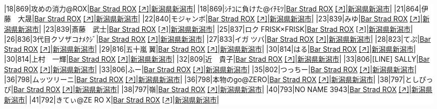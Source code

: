 |18|869|<span class="rank-name-dl">攻めの消力@ROX</span>|<a href="/darts/rank/shops/9fd5c87f8a4e4376790ab824ce8730e5.html">Bar Strad ROX</a> <a href="https://search.dartslive.com/jp/shop/9fd5c87f8a4e4376790ab824ce8730e5">[↗]</a>|<a href="/darts/rank/新潟県/新潟市">新潟県新潟市</a>|
|18|869|<span class="rank-name-dl">ｼﾁｺに負けた@ｲﾁﾓﾂ</span>|<a href="/darts/rank/shops/9fd5c87f8a4e4376790ab824ce8730e5.html">Bar Strad ROX</a> <a href="https://search.dartslive.com/jp/shop/9fd5c87f8a4e4376790ab824ce8730e5">[↗]</a>|<a href="/darts/rank/新潟県/新潟市">新潟県新潟市</a>|
|21|864|<span class="rank-name-dl">伊藤　大晟</span>|<a href="/darts/rank/shops/9fd5c87f8a4e4376790ab824ce8730e5.html">Bar Strad ROX</a> <a href="https://search.dartslive.com/jp/shop/9fd5c87f8a4e4376790ab824ce8730e5">[↗]</a>|<a href="/darts/rank/新潟県/新潟市">新潟県新潟市</a>|
|22|840|<span class="rank-name-dl">モジャンボ</span>|<a href="/darts/rank/shops/9fd5c87f8a4e4376790ab824ce8730e5.html">Bar Strad ROX</a> <a href="https://search.dartslive.com/jp/shop/9fd5c87f8a4e4376790ab824ce8730e5">[↗]</a>|<a href="/darts/rank/新潟県/新潟市">新潟県新潟市</a>|
|23|839|<span class="rank-name-dl">みゆ</span>|<a href="/darts/rank/shops/9fd5c87f8a4e4376790ab824ce8730e5.html">Bar Strad ROX</a> <a href="https://search.dartslive.com/jp/shop/9fd5c87f8a4e4376790ab824ce8730e5">[↗]</a>|<a href="/darts/rank/新潟県/新潟市">新潟県新潟市</a>|
|23|839|<span class="rank-name-dl">斎藤　武士</span>|<a href="/darts/rank/shops/9fd5c87f8a4e4376790ab824ce8730e5.html">Bar Strad ROX</a> <a href="https://search.dartslive.com/jp/shop/9fd5c87f8a4e4376790ab824ce8730e5">[↗]</a>|<a href="/darts/rank/新潟県/新潟市">新潟県新潟市</a>|
|25|837|<span class="rank-name-pd">ロク FRISK×FRISK</span>|<a href="/darts/rank/shops/90819.html">Bar Strad ROX</a> <a href="https://vs.phoenixdarts.com/jp/shop/shopDetailInfo/s_90819?s_seq=90819">[↗]</a>|<a href="/darts/rank/新潟県/新潟市">新潟県新潟市</a>|
|26|836|<span class="rank-name-pd">3代目クソザコﾅﾒｸｼﾞ</span>|<a href="/darts/rank/shops/90819.html">Bar Strad ROX</a> <a href="https://vs.phoenixdarts.com/jp/shop/shopDetailInfo/s_90819?s_seq=90819">[↗]</a>|<a href="/darts/rank/新潟県/新潟市">新潟県新潟市</a>|
|27|833|<span class="rank-name-pd">イガ ツバ</span>|<a href="/darts/rank/shops/90819.html">Bar Strad ROX</a> <a href="https://vs.phoenixdarts.com/jp/shop/shopDetailInfo/s_90819?s_seq=90819">[↗]</a>|<a href="/darts/rank/新潟県/新潟市">新潟県新潟市</a>|
|28|823|<span class="rank-name-dl">てぷ</span>|<a href="/darts/rank/shops/9fd5c87f8a4e4376790ab824ce8730e5.html">Bar Strad ROX</a> <a href="https://search.dartslive.com/jp/shop/9fd5c87f8a4e4376790ab824ce8730e5">[↗]</a>|<a href="/darts/rank/新潟県/新潟市">新潟県新潟市</a>|
|29|816|<span class="rank-name-dl">五十嵐 翼</span>|<a href="/darts/rank/shops/9fd5c87f8a4e4376790ab824ce8730e5.html">Bar Strad ROX</a> <a href="https://search.dartslive.com/jp/shop/9fd5c87f8a4e4376790ab824ce8730e5">[↗]</a>|<a href="/darts/rank/新潟県/新潟市">新潟県新潟市</a>|
|30|814|<span class="rank-name-dl">はる</span>|<a href="/darts/rank/shops/9fd5c87f8a4e4376790ab824ce8730e5.html">Bar Strad ROX</a> <a href="https://search.dartslive.com/jp/shop/9fd5c87f8a4e4376790ab824ce8730e5">[↗]</a>|<a href="/darts/rank/新潟県/新潟市">新潟県新潟市</a>|
|30|814|<span class="rank-name-pd">上村　一輝</span>|<a href="/darts/rank/shops/90819.html">Bar Strad ROX</a> <a href="https://vs.phoenixdarts.com/jp/shop/shopDetailInfo/s_90819?s_seq=90819">[↗]</a>|<a href="/darts/rank/新潟県/新潟市">新潟県新潟市</a>|
|32|809|<span class="rank-name-dl">近　貴子</span>|<a href="/darts/rank/shops/9fd5c87f8a4e4376790ab824ce8730e5.html">Bar Strad ROX</a> <a href="https://search.dartslive.com/jp/shop/9fd5c87f8a4e4376790ab824ce8730e5">[↗]</a>|<a href="/darts/rank/新潟県/新潟市">新潟県新潟市</a>|
|33|806|<span class="rank-name-pd">[LINE] SALLY</span>|<a href="/darts/rank/shops/90819.html">Bar Strad ROX</a> <a href="https://vs.phoenixdarts.com/jp/shop/shopDetailInfo/s_90819?s_seq=90819">[↗]</a>|<a href="/darts/rank/新潟県/新潟市">新潟県新潟市</a>|
|33|806|<span class="rank-name-dl">ふー</span>|<a href="/darts/rank/shops/9fd5c87f8a4e4376790ab824ce8730e5.html">Bar Strad ROX</a> <a href="https://search.dartslive.com/jp/shop/9fd5c87f8a4e4376790ab824ce8730e5">[↗]</a>|<a href="/darts/rank/新潟県/新潟市">新潟県新潟市</a>|
|35|802|<span class="rank-name-dl">つっちー</span>|<a href="/darts/rank/shops/9fd5c87f8a4e4376790ab824ce8730e5.html">Bar Strad ROX</a> <a href="https://search.dartslive.com/jp/shop/9fd5c87f8a4e4376790ab824ce8730e5">[↗]</a>|<a href="/darts/rank/新潟県/新潟市">新潟県新潟市</a>|
|36|798|<span class="rank-name-dl">ムッツリーニ</span>|<a href="/darts/rank/shops/9fd5c87f8a4e4376790ab824ce8730e5.html">Bar Strad ROX</a> <a href="https://search.dartslive.com/jp/shop/9fd5c87f8a4e4376790ab824ce8730e5">[↗]</a>|<a href="/darts/rank/新潟県/新潟市">新潟県新潟市</a>|
|36|798|<span class="rank-name-dl">本物のgo@ZERO</span>|<a href="/darts/rank/shops/9fd5c87f8a4e4376790ab824ce8730e5.html">Bar Strad ROX</a> <a href="https://search.dartslive.com/jp/shop/9fd5c87f8a4e4376790ab824ce8730e5">[↗]</a>|<a href="/darts/rank/新潟県/新潟市">新潟県新潟市</a>|
|38|797|<span class="rank-name-pd">としぴっぴ</span>|<a href="/darts/rank/shops/90819.html">Bar Strad ROX</a> <a href="https://vs.phoenixdarts.com/jp/shop/shopDetailInfo/s_90819?s_seq=90819">[↗]</a>|<a href="/darts/rank/新潟県/新潟市">新潟県新潟市</a>|
|38|797|<span class="rank-name-dl">嶺</span>|<a href="/darts/rank/shops/9fd5c87f8a4e4376790ab824ce8730e5.html">Bar Strad ROX</a> <a href="https://search.dartslive.com/jp/shop/9fd5c87f8a4e4376790ab824ce8730e5">[↗]</a>|<a href="/darts/rank/新潟県/新潟市">新潟県新潟市</a>|
|40|793|<span class="rank-name-dl">NO NAME 3943</span>|<a href="/darts/rank/shops/9fd5c87f8a4e4376790ab824ce8730e5.html">Bar Strad ROX</a> <a href="https://search.dartslive.com/jp/shop/9fd5c87f8a4e4376790ab824ce8730e5">[↗]</a>|<a href="/darts/rank/新潟県/新潟市">新潟県新潟市</a>|
|41|792|<span class="rank-name-dl">きてぃ@ZE RO X</span>|<a href="/darts/rank/shops/9fd5c87f8a4e4376790ab824ce8730e5.html">Bar Strad ROX</a> <a href="https://search.dartslive.com/jp/shop/9fd5c87f8a4e4376790ab824ce8730e5">[↗]</a>|<a href="/darts/rank/新潟県/新潟市">新潟県新潟市</a>|